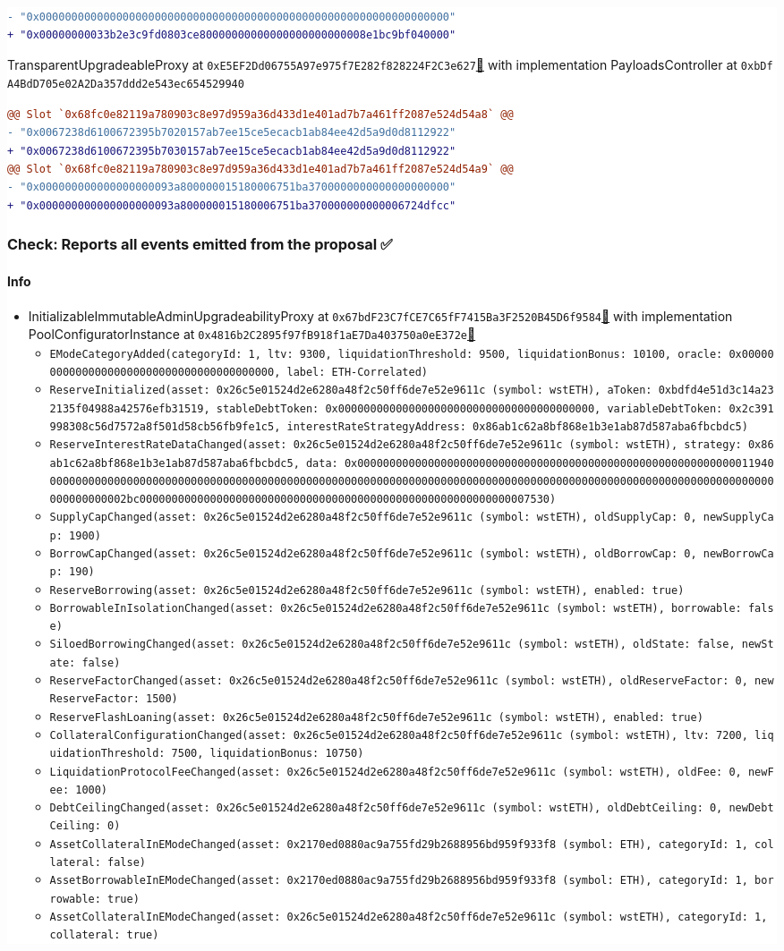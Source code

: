 ```diff
- "0x0000000000000000000000000000000000000000000000000000000000000000"
+ "0x00000000033b2e3c9fd0803ce80000000000000000000000008e1bc9bf040000"
```

TransparentUpgradeableProxy at `0xE5EF2Dd06755A97e975f7E282f828224F2C3e627`[:ghost:](https://github.com/bgd-labs/aave-address-book "GovernanceV3BNB.PAYLOADS_CONTROLLER") with implementation PayloadsController at `0xbDfA4BdD705e02A2Da357ddd2e543ec654529940`
```diff
@@ Slot `0x68fc0e82119a780903c8e97d959a36d433d1e401ad7b7a461ff2087e524d54a8` @@
- "0x0067238d6100672395b7020157ab7ee15ce5ecacb1ab84ee42d5a9d0d8112922"
+ "0x0067238d6100672395b7030157ab7ee15ce5ecacb1ab84ee42d5a9d0d8112922"
@@ Slot `0x68fc0e82119a780903c8e97d959a36d433d1e401ad7b7a461ff2087e524d54a9` @@
- "0x000000000000000000093a800000015180006751ba3700000000000000000000"
+ "0x000000000000000000093a800000015180006751ba370000000000006724dfcc"
```


### Check: Reports all events emitted from the proposal :white_check_mark:

#### Info

- InitializableImmutableAdminUpgradeabilityProxy at `0x67bdF23C7fCE7C65fF7415Ba3F2520B45D6f9584`[:ghost:](https://github.com/bgd-labs/aave-address-book "AaveV3BNB.POOL_CONFIGURATOR") with implementation PoolConfiguratorInstance at `0x4816b2C2895f97fB918f1aE7Da403750a0eE372e`[:ghost:](https://github.com/bgd-labs/aave-address-book "AaveV3BNB.POOL_CONFIGURATOR_IMPL")
  - `EModeCategoryAdded(categoryId: 1, ltv: 9300, liquidationThreshold: 9500, liquidationBonus: 10100, oracle: 0x0000000000000000000000000000000000000000, label: ETH-Correlated)`
  - `ReserveInitialized(asset: 0x26c5e01524d2e6280a48f2c50ff6de7e52e9611c (symbol: wstETH), aToken: 0xbdfd4e51d3c14a232135f04988a42576efb31519, stableDebtToken: 0x0000000000000000000000000000000000000000, variableDebtToken: 0x2c391998308c56d7572a8f501d58cb56fb9fe1c5, interestRateStrategyAddress: 0x86ab1c62a8bf868e1b3e1ab87d587aba6fbcbdc5)`
  - `ReserveInterestRateDataChanged(asset: 0x26c5e01524d2e6280a48f2c50ff6de7e52e9611c (symbol: wstETH), strategy: 0x86ab1c62a8bf868e1b3e1ab87d587aba6fbcbdc5, data: 0x0000000000000000000000000000000000000000000000000000000000001194000000000000000000000000000000000000000000000000000000000000000000000000000000000000000000000000000000000000000000000000000002bc0000000000000000000000000000000000000000000000000000000000007530)`
  - `SupplyCapChanged(asset: 0x26c5e01524d2e6280a48f2c50ff6de7e52e9611c (symbol: wstETH), oldSupplyCap: 0, newSupplyCap: 1900)`
  - `BorrowCapChanged(asset: 0x26c5e01524d2e6280a48f2c50ff6de7e52e9611c (symbol: wstETH), oldBorrowCap: 0, newBorrowCap: 190)`
  - `ReserveBorrowing(asset: 0x26c5e01524d2e6280a48f2c50ff6de7e52e9611c (symbol: wstETH), enabled: true)`
  - `BorrowableInIsolationChanged(asset: 0x26c5e01524d2e6280a48f2c50ff6de7e52e9611c (symbol: wstETH), borrowable: false)`
  - `SiloedBorrowingChanged(asset: 0x26c5e01524d2e6280a48f2c50ff6de7e52e9611c (symbol: wstETH), oldState: false, newState: false)`
  - `ReserveFactorChanged(asset: 0x26c5e01524d2e6280a48f2c50ff6de7e52e9611c (symbol: wstETH), oldReserveFactor: 0, newReserveFactor: 1500)`
  - `ReserveFlashLoaning(asset: 0x26c5e01524d2e6280a48f2c50ff6de7e52e9611c (symbol: wstETH), enabled: true)`
  - `CollateralConfigurationChanged(asset: 0x26c5e01524d2e6280a48f2c50ff6de7e52e9611c (symbol: wstETH), ltv: 7200, liquidationThreshold: 7500, liquidationBonus: 10750)`
  - `LiquidationProtocolFeeChanged(asset: 0x26c5e01524d2e6280a48f2c50ff6de7e52e9611c (symbol: wstETH), oldFee: 0, newFee: 1000)`
  - `DebtCeilingChanged(asset: 0x26c5e01524d2e6280a48f2c50ff6de7e52e9611c (symbol: wstETH), oldDebtCeiling: 0, newDebtCeiling: 0)`
  - `AssetCollateralInEModeChanged(asset: 0x2170ed0880ac9a755fd29b2688956bd959f933f8 (symbol: ETH), categoryId: 1, collateral: false)`
  - `AssetBorrowableInEModeChanged(asset: 0x2170ed0880ac9a755fd29b2688956bd959f933f8 (symbol: ETH), categoryId: 1, borrowable: true)`
  - `AssetCollateralInEModeChanged(asset: 0x26c5e01524d2e6280a48f2c50ff6de7e52e9611c (symbol: wstETH), categoryId: 1, collateral: true)`
